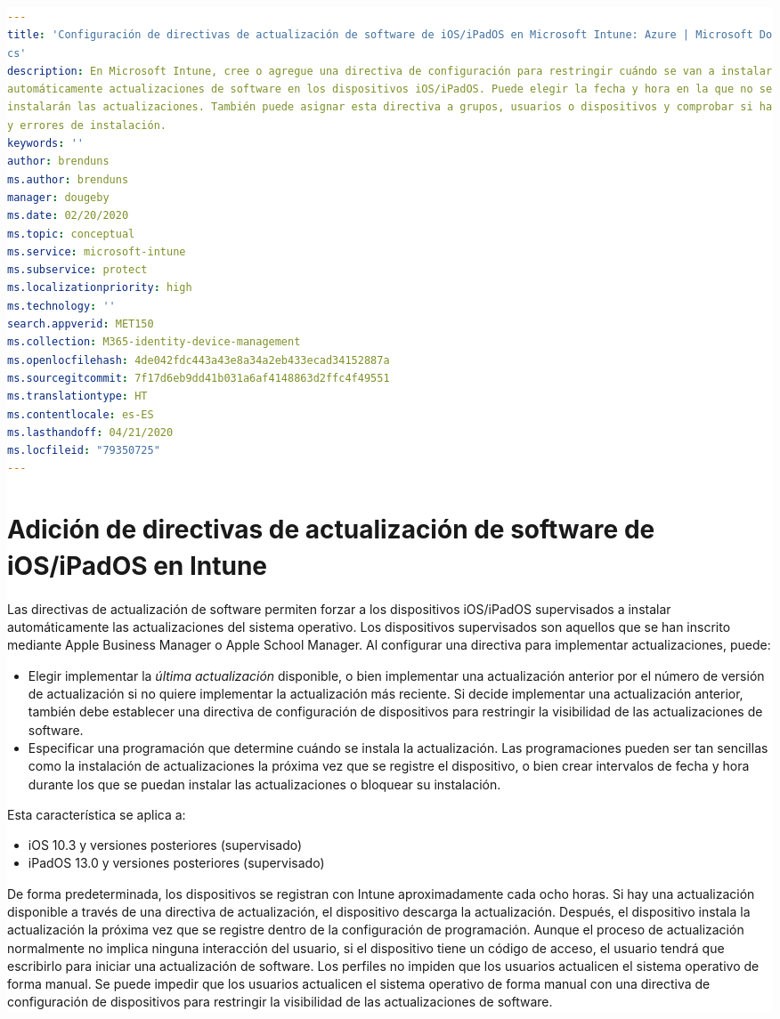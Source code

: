 ```yaml
---
title: 'Configuración de directivas de actualización de software de iOS/iPadOS en Microsoft Intune: Azure | Microsoft Docs'
description: En Microsoft Intune, cree o agregue una directiva de configuración para restringir cuándo se van a instalar automáticamente actualizaciones de software en los dispositivos iOS/iPadOS. Puede elegir la fecha y hora en la que no se instalarán las actualizaciones. También puede asignar esta directiva a grupos, usuarios o dispositivos y comprobar si hay errores de instalación.
keywords: ''
author: brenduns
ms.author: brenduns
manager: dougeby
ms.date: 02/20/2020
ms.topic: conceptual
ms.service: microsoft-intune
ms.subservice: protect
ms.localizationpriority: high
ms.technology: ''
search.appverid: MET150
ms.collection: M365-identity-device-management
ms.openlocfilehash: 4de042fdc443a43e8a34a2eb433ecad34152887a
ms.sourcegitcommit: 7f17d6eb9dd41b031a6af4148863d2ffc4f49551
ms.translationtype: HT
ms.contentlocale: es-ES
ms.lasthandoff: 04/21/2020
ms.locfileid: "79350725"
---
```

# <a name="add-iosipados-software-update-policies-in-intune"></a>Adición de directivas de actualización de software de iOS/iPadOS en Intune

Las directivas de actualización de software permiten forzar a los dispositivos iOS/iPadOS supervisados a instalar automáticamente las actualizaciones del sistema operativo. Los dispositivos supervisados son aquellos que se han inscrito mediante Apple Business Manager o Apple School Manager. Al configurar una directiva para implementar actualizaciones, puede:

- Elegir implementar la *última actualización* disponible, o bien implementar una actualización anterior por el número de versión de actualización si no quiere implementar la actualización más reciente. Si decide implementar una actualización anterior, también debe establecer una directiva de configuración de dispositivos para restringir la visibilidad de las actualizaciones de software.
- Especificar una programación que determine cuándo se instala la actualización. Las programaciones pueden ser tan sencillas como la instalación de actualizaciones la próxima vez que se registre el dispositivo, o bien crear intervalos de fecha y hora durante los que se puedan instalar las actualizaciones o bloquear su instalación.

Esta característica se aplica a:

- iOS 10.3 y versiones posteriores (supervisado)
- iPadOS 13.0 y versiones posteriores (supervisado)

De forma predeterminada, los dispositivos se registran con Intune aproximadamente cada ocho horas. Si hay una actualización disponible a través de una directiva de actualización, el dispositivo descarga la actualización. Después, el dispositivo instala la actualización la próxima vez que se registre dentro de la configuración de programación. Aunque el proceso de actualización normalmente no implica ninguna interacción del usuario, si el dispositivo tiene un código de acceso, el usuario tendrá que escribirlo para iniciar una actualización de software. Los perfiles no impiden que los usuarios actualicen el sistema operativo de forma manual. Se puede impedir que los usuarios actualicen el sistema operativo de forma manual con una directiva de configuración de dispositivos para restringir la visibilidad de las actualizaciones de software.
